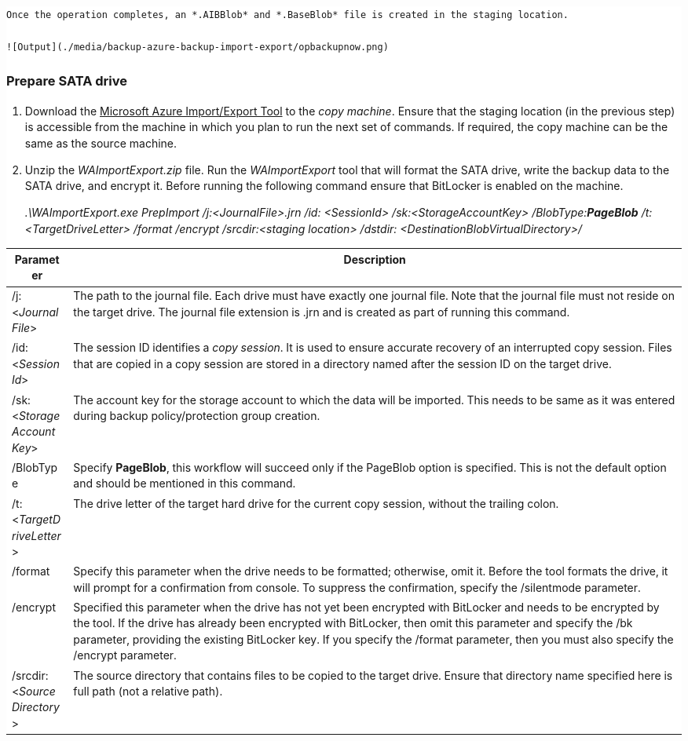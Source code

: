     Once the operation completes, an *.AIBBlob* and *.BaseBlob* file is created in the staging location.
   
    ![Output](./media/backup-azure-backup-import-export/opbackupnow.png)

### Prepare SATA drive
1. Download the [Microsoft Azure Import/Export Tool](http://go.microsoft.com/fwlink/?linkid=301900&clcid=0x409) to the *copy machine*. Ensure that the staging location (in the previous step) is accessible from the machine in which you plan to run the next set of commands. If required, the copy machine can be the same as the source machine.
2. Unzip the *WAImportExport.zip* file. Run the *WAImportExport* tool  that will format the SATA drive, write the backup data to the SATA drive, and encrypt it. Before running the following command ensure that BitLocker is enabled on the machine. <br/>
   
    *.\WAImportExport.exe PrepImport /j:<*JournalFile*>.jrn /id: <*SessionId*> /sk:<*StorageAccountKey*> /BlobType:**PageBlob** /t:<*TargetDriveLetter*> /format /encrypt /srcdir:<*staging location*> /dstdir: <*DestinationBlobVirtualDirectory*>/*

| Parameter | Description |
| --- | --- |
| /j:<*JournalFile*> |The path to the journal file. Each drive must have exactly one journal file. Note that the journal file must not reside on the target drive. The journal file extension is .jrn and is created as part of running this command. |
| /id:<*SessionId*> |The session ID identifies a *copy session*. It is used to ensure accurate recovery of an interrupted copy session. Files that are copied in a copy session are stored in a directory named after the session ID on the target drive. |
| /sk:<*StorageAccountKey*> |The account key for the storage account to which the data will be imported. This needs to be same as it was entered during backup policy/protection group creation. |
| /BlobType |Specify **PageBlob**, this workflow will succeed only if the PageBlob option is specified. This is not the default option and should be mentioned in this command. |
| /t:<*TargetDriveLetter*> |The drive letter of the target hard drive for the current copy session, without the trailing colon. |
| /format |Specify this parameter when the drive needs to be formatted; otherwise, omit it. Before the tool formats the drive, it will prompt for a confirmation from console. To suppress the confirmation, specify the /silentmode parameter. |
| /encrypt |Specified this parameter when the drive has not yet been encrypted with BitLocker and needs to be encrypted by the tool. If the drive has already been encrypted with BitLocker, then omit this parameter and specify the /bk parameter, providing the existing BitLocker key. If you specify the /format parameter, then you must also specify the /encrypt parameter. |
| /srcdir:<*SourceDirectory*> |The source directory that contains files to be copied to the target drive. Ensure that directory name specified here is full path (not a relative path). |